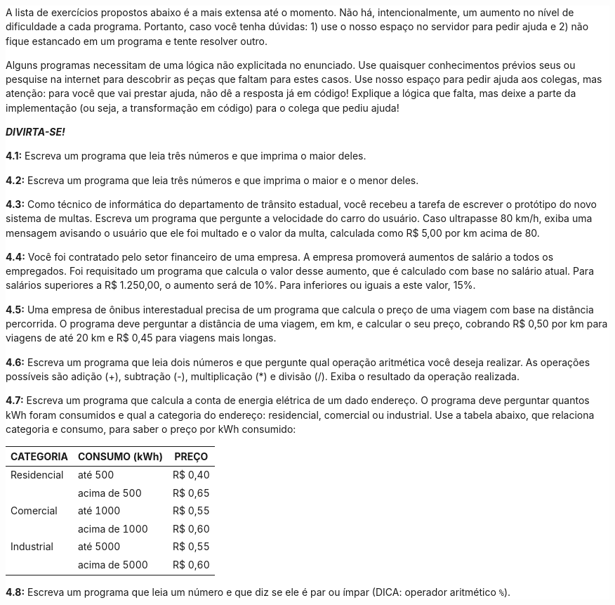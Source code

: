 A lista de exercícios propostos abaixo é a mais extensa até o momento. Não há, intencionalmente, um aumento no nível de dificuldade a cada programa. Portanto, caso você tenha dúvidas: 1) use o nosso espaço no servidor para pedir ajuda e 2) não fique estancado em um programa e tente resolver outro.

Alguns programas necessitam de uma lógica não explicitada no enunciado. Use quaisquer conhecimentos prévios seus ou pesquise na internet para descobrir as peças que faltam para estes casos. Use nosso espaço para pedir ajuda aos colegas, mas atenção: para você que vai prestar ajuda, não dê a resposta já em código! Explique a lógica que falta, mas deixe a parte da implementação (ou seja, a transformação em código) para o colega que pediu ajuda!

_**DIVIRTA-SE!**_

**4.1:** Escreva um programa que leia três números e que imprima o maior deles.

**4.2:** Escreva um programa que leia três números e que imprima o maior e o menor deles.

**4.3:** Como técnico de informática do departamento de trânsito estadual, você recebeu a tarefa de escrever o protótipo do novo sistema de multas. Escreva um programa que pergunte a velocidade do carro do usuário. Caso ultrapasse 80 km/h, exiba uma mensagem avisando o usuário que ele foi multado e o valor da multa, calculada como R$ 5,00 por km acima de 80.

**4.4:** Você foi contratado pelo setor financeiro de uma empresa. A empresa promoverá aumentos de salário a todos os empregados. Foi requisitado um programa que calcula o valor desse aumento, que é calculado com base no salário atual. Para salários superiores a R$ 1.250,00, o aumento será de 10%. Para inferiores ou iguais a este valor, 15%.

**4.5:** Uma empresa de ônibus interestadual precisa de um programa que calcula o preço de uma viagem com base na distância percorrida. O programa deve perguntar a distância de uma viagem, em km, e calcular o seu preço, cobrando R$ 0,50 por km para viagens de até 20 km e R$ 0,45 para viagens mais longas.

**4.6:** Escreva um programa que leia dois números e que pergunte qual operação aritmética você deseja realizar. As operações possíveis são adição (+), subtração (-), multiplicação (*) e divisão (/). Exiba o resultado da operação realizada.

**4.7:** Escreva um programa que calcula a conta de energia elétrica de um dado endereço. O programa deve perguntar quantos kWh foram consumidos e qual a categoria do endereço: residencial, comercial ou industrial. Use a tabela abaixo, que relaciona categoria e consumo, para saber o preço por kWh consumido:

| CATEGORIA   | CONSUMO (kWh) | PREÇO   |
|-------------|---------------|---------|
| Residencial | até 500       | R$ 0,40 |
|             | acima de 500  | R$ 0,65 |
| Comercial   | até 1000      | R$ 0,55 |
|             | acima de 1000 | R$ 0,60 |
| Industrial  | até 5000      | R$ 0,55 |
|             | acima de 5000 | R$ 0,60 |

**4.8:** Escreva um programa que leia um número e que diz se ele é par ou ímpar (DICA: operador aritmético ```%```).
